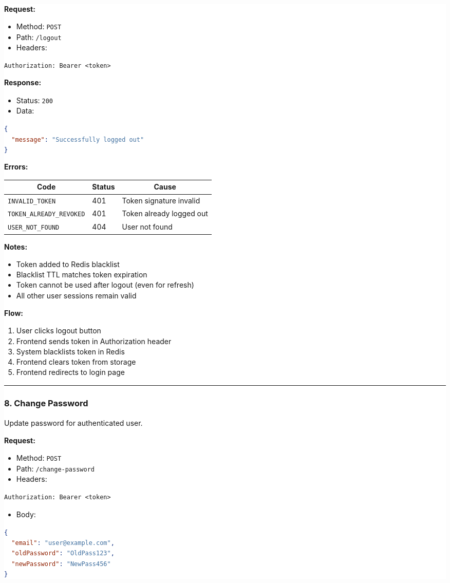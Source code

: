 **Request:**
- Method: `POST`
- Path: `/logout`
- Headers:
```
Authorization: Bearer <token>
```

**Response:**
- Status: `200`
- Data:
```json
{
  "message": "Successfully logged out"
}
```

**Errors:**

| Code                   | Status | Cause                   |
|------------------------|--------|-------------------------|
| `INVALID_TOKEN`        | 401    | Token signature invalid |
| `TOKEN_ALREADY_REVOKED`| 401    | Token already logged out|
| `USER_NOT_FOUND`       | 404    | User not found          |


**Notes:**
- Token added to Redis blacklist
- Blacklist TTL matches token expiration
- Token cannot be used after logout (even for refresh)
- All other user sessions remain valid

**Flow:**
1. User clicks logout button
2. Frontend sends token in Authorization header
3. System blacklists token in Redis
4. Frontend clears token from storage
5. Frontend redirects to login page

---

### 8. Change Password
Update password for authenticated user.

**Request:**
- Method: `POST`
- Path: `/change-password`
- Headers:
```
Authorization: Bearer <token>
```
- Body:
```json
{
  "email": "user@example.com",
  "oldPassword": "OldPass123",
  "newPassword": "NewPass456"
}
```
